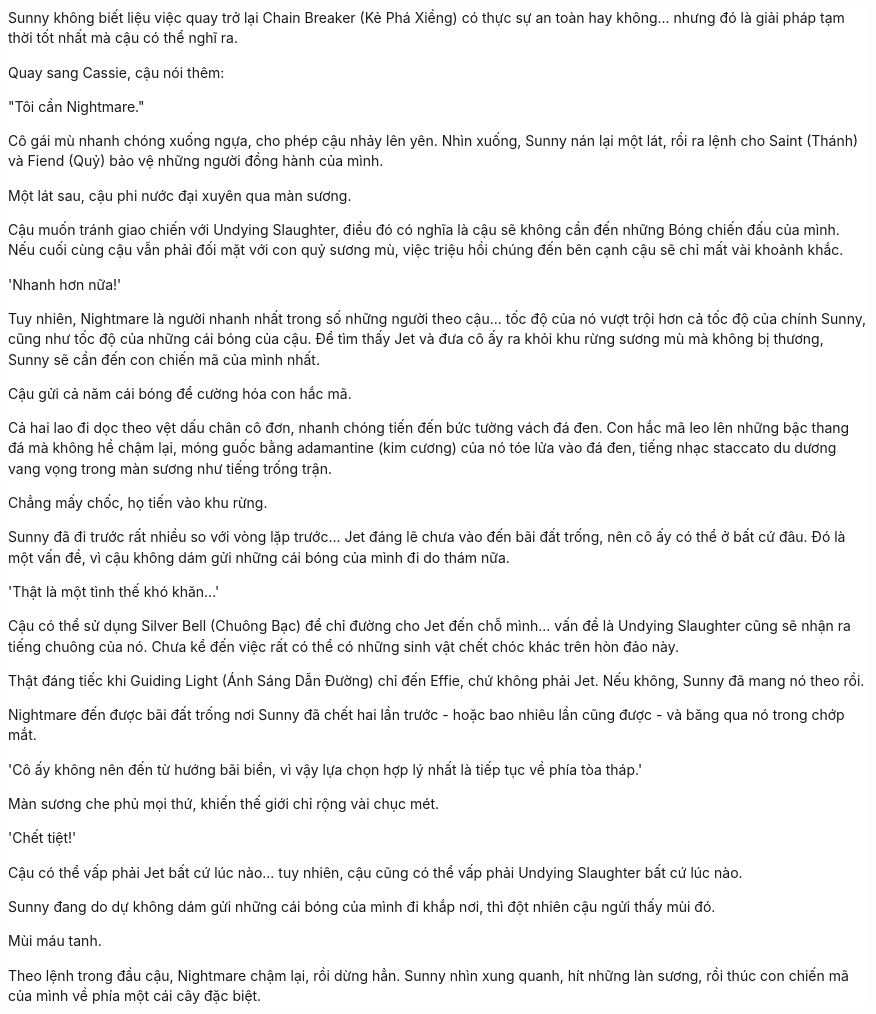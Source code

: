 Sunny không biết liệu việc quay trở lại Chain Breaker (Kẻ Phá Xiềng) có thực sự an toàn hay không... nhưng đó là giải pháp tạm thời tốt nhất mà cậu có thể nghĩ ra.

Quay sang Cassie, cậu nói thêm:

"Tôi cần Nightmare."

Cô gái mù nhanh chóng xuống ngựa, cho phép cậu nhảy lên yên. Nhìn xuống, Sunny nán lại một lát, rồi ra lệnh cho Saint (Thánh) và Fiend (Quỷ) bảo vệ những người đồng hành của mình.

Một lát sau, cậu phi nước đại xuyên qua màn sương.

Cậu muốn tránh giao chiến với Undying Slaughter, điều đó có nghĩa là cậu sẽ không cần đến những Bóng chiến đấu của mình. Nếu cuối cùng cậu vẫn phải đối mặt với con quỷ sương mù, việc triệu hồi chúng đến bên cạnh cậu sẽ chỉ mất vài khoảnh khắc.

'Nhanh hơn nữa!'

Tuy nhiên, Nightmare là người nhanh nhất trong số những người theo cậu... tốc độ của nó vượt trội hơn cả tốc độ của chính Sunny, cũng như tốc độ của những cái bóng của cậu. Để tìm thấy Jet và đưa cô ấy ra khỏi khu rừng sương mù mà không bị thương, Sunny sẽ cần đến con chiến mã của mình nhất.

Cậu gửi cả năm cái bóng để cường hóa con hắc mã.

Cả hai lao đi dọc theo vệt dấu chân cô đơn, nhanh chóng tiến đến bức tường vách đá đen. Con hắc mã leo lên những bậc thang đá mà không hề chậm lại, móng guốc bằng adamantine (kim cương) của nó tóe lửa vào đá đen, tiếng nhạc staccato du dương vang vọng trong màn sương như tiếng trống trận.

Chẳng mấy chốc, họ tiến vào khu rừng.

Sunny đã đi trước rất nhiều so với vòng lặp trước... Jet đáng lẽ chưa vào đến bãi đất trống, nên cô ấy có thể ở bất cứ đâu. Đó là một vấn đề, vì cậu không dám gửi những cái bóng của mình đi do thám nữa.

'Thật là một tình thế khó khăn...'

Cậu có thể sử dụng Silver Bell (Chuông Bạc) để chỉ đường cho Jet đến chỗ mình... vấn đề là Undying Slaughter cũng sẽ nhận ra tiếng chuông của nó. Chưa kể đến việc rất có thể có những sinh vật chết chóc khác trên hòn đảo này.

Thật đáng tiếc khi Guiding Light (Ánh Sáng Dẫn Đường) chỉ đến Effie, chứ không phải Jet. Nếu không, Sunny đã mang nó theo rồi.

Nightmare đến được bãi đất trống nơi Sunny đã chết hai lần trước - hoặc bao nhiêu lần cũng được - và băng qua nó trong chớp mắt.

'Cô ấy không nên đến từ hướng bãi biển, vì vậy lựa chọn hợp lý nhất là tiếp tục về phía tòa tháp.'

Màn sương che phủ mọi thứ, khiến thế giới chỉ rộng vài chục mét.

'Chết tiệt!'

Cậu có thể vấp phải Jet bất cứ lúc nào... tuy nhiên, cậu cũng có thể vấp phải Undying Slaughter bất cứ lúc nào.

Sunny đang do dự không dám gửi những cái bóng của mình đi khắp nơi, thì đột nhiên cậu ngửi thấy mùi đó.

Mùi máu tanh.

Theo lệnh trong đầu cậu, Nightmare chậm lại, rồi dừng hẳn. Sunny nhìn xung quanh, hít những làn sương, rồi thúc con chiến mã của mình về phía một cái cây đặc biệt.
